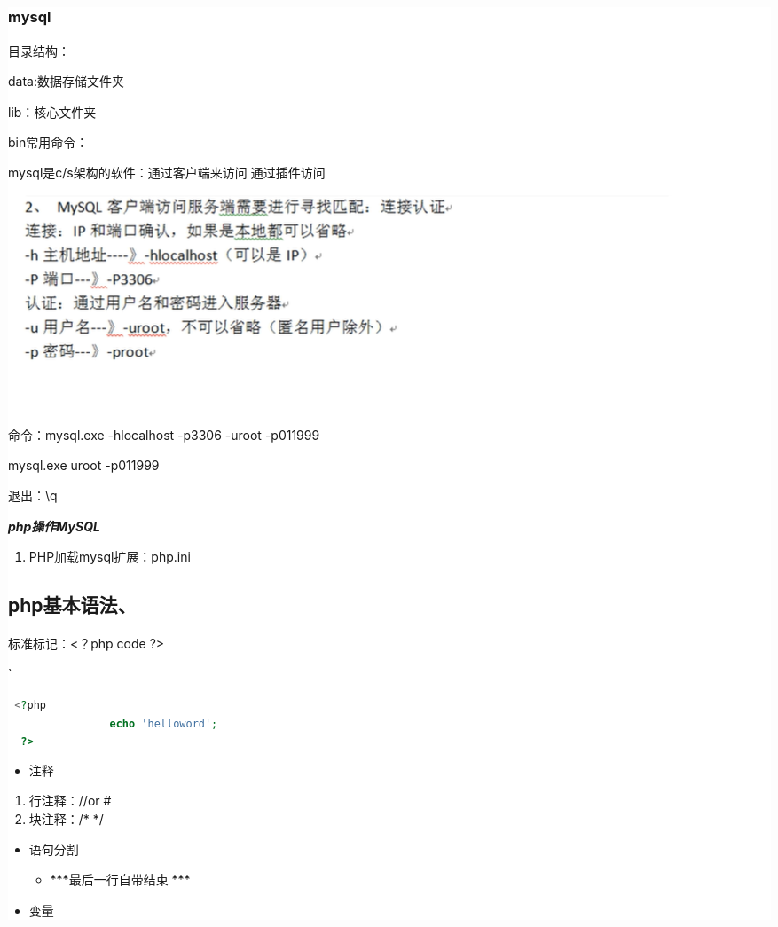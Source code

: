### mysql

目录结构：

data:数据存储文件夹

lib：核心文件夹

bin常用命令：

mysql是c/s架构的软件：通过客户端来访问 通过插件访问

![image-20200210153044408](php/image-20200210153044408.png)

命令：mysql.exe -hlocalhost -p3306 -uroot -p011999

mysql.exe uroot -p011999

退出：\q

***php操作MySQL***

1. PHP加载mysql扩展：php.ini

## php基本语法、

标准标记：<？php  code ?>

` 

```php
 <?php
                echo 'helloword';
  ?>
```

* 注释

1. 行注释：//or #
2. 块注释：/* */

* 语句分割

  * ***最后一行自带结束 ***

* 变量

